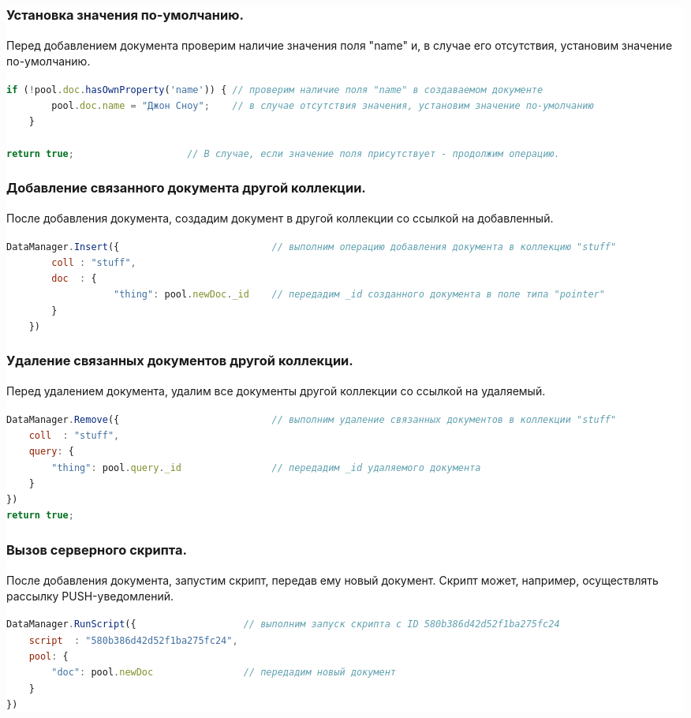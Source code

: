 ### Установка значения по-умолчанию.

Перед добавлением документа проверим наличие значения поля "name" и, в случае его отсутствия, установим значение по-умолчанию.

```js
if (!pool.doc.hasOwnProperty('name')) { // проверим наличие поля "name" в создаваемом документе
        pool.doc.name = "Джон Сноу";    // в случае отсутствия значения, установим значение по-умолчанию
    }

return true;                    // В случае, если значение поля присутствует - продолжим операцию.
```

### Добавление связанного документа другой коллекции.

После добавления документа, создадим документ в другой коллекции со ссылкой на добавленный.

```js
DataManager.Insert({                           // выполним операцию добавления документа в коллекцию "stuff"
        coll : "stuff",
        doc  : {
                   "thing": pool.newDoc._id    // передадим _id созданного документа в поле типа "pointer"
        }
    })
```

### Удаление связанных документов другой коллекции.

Перед удалением документа, удалим все документы другой коллекции со ссылкой на удаляемый.

```js
DataManager.Remove({                           // выполним удаление связанных документов в коллекции "stuff"
    coll  : "stuff",
    query: {
        "thing": pool.query._id                // передадим _id удаляемого документа
    }
})
return true;
```

### Вызов серверного скрипта.

После добавления документа, запустим скрипт, передав ему новый документ. Скрипт может, например, осуществлять рассылку PUSH-уведомлений.

```js
DataManager.RunScript({                   // выполним запуск скрипта с ID 580b386d42d52f1ba275fc24
    script  : "580b386d42d52f1ba275fc24",
    pool: {
        "doc": pool.newDoc                // передадим новый документ
    }
})
```